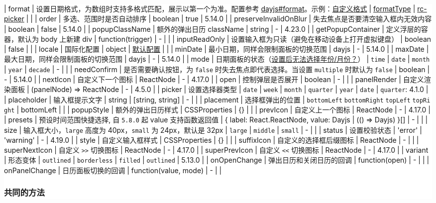 | format | 设置日期格式，为数组时支持多格式匹配，展示以第一个为准。配置参考 [dayjs#format](https://day.js.org/docs/zh-CN/display/format#%E6%94%AF%E6%8C%81%E7%9A%84%E6%A0%BC%E5%BC%8F%E5%8C%96%E5%8D%A0%E4%BD%8D%E7%AC%A6%E5%88%97%E8%A1%A8)。示例：[自定义格式](#components-date-picker-demo-format) | [formatType](#formattype) | [rc-picker](https://github.com/react-component/picker/blob/f512f18ed59d6791280d1c3d7d37abbb9867eb0b/src/utils/uiUtil.ts#L155-L177) |  |
| order | 多选、范围时是否自动排序 | boolean | true | 5.14.0 |
| preserveInvalidOnBlur | 失去焦点是否要清空输入框内无效内容 | boolean | false | 5.14.0 |
| popupClassName | 额外的弹出日历 className | string | - | 4.23.0 |
| getPopupContainer | 定义浮层的容器，默认为 body 上新建 div | function(trigger) | - |  |
| inputReadOnly | 设置输入框为只读（避免在移动设备上打开虚拟键盘） | boolean | false |  |
| locale | 国际化配置 | object | [默认配置](https://github.com/ant-design/ant-design/blob/master/components/date-picker/locale/example.json) |  |
| minDate | 最小日期，同样会限制面板的切换范围 | dayjs | - | 5.14.0 |
| maxDate | 最大日期，同样会限制面板的切换范围 | dayjs | - | 5.14.0 |
| mode | 日期面板的状态（[设置后无法选择年份/月份？](/docs/react/faq#当我指定了-datepickerrangepicker-的-mode-属性后点击后无法选择年份月份)） | `time` \| `date` \| `month` \| `year` \| `decade` | - |  |
| needConfirm | 是否需要确认按钮，为 `false` 时失去焦点即代表选择。当设置 `multiple` 时默认为 `false` | boolean | - | 5.14.0 |
| nextIcon | 自定义下一个图标 | ReactNode | - | 4.17.0 |
| open | 控制弹层是否展开 | boolean | - |  |
| panelRender | 自定义渲染面板 | (panelNode) => ReactNode | - | 4.5.0 |
| picker | 设置选择器类型 | `date` \| `week` \| `month` \| `quarter` \| `year` | `date` | `quarter`: 4.1.0 |
| placeholder | 输入框提示文字 | string \| \[string, string] | - |  |
| placement | 选择框弹出的位置 | `bottomLeft` `bottomRight` `topLeft` `topRight` | bottomLeft |  |
| popupStyle | 额外的弹出日历样式 | CSSProperties | {} |  |
| prevIcon | 自定义上一个图标 | ReactNode | - | 4.17.0 |
| presets | 预设时间范围快捷选择, 自 `5.8.0` 起 value 支持函数返回值 | { label: React.ReactNode, value: Dayjs \| (() => Dayjs) }\[] | - |  |
| size | 输入框大小，`large` 高度为 40px，`small` 为 24px，默认是 32px | `large` \| `middle` \| `small` | - |  |
| status | 设置校验状态 | 'error' \| 'warning' | - | 4.19.0 |
| style | 自定义输入框样式 | CSSProperties | {} |  |
| suffixIcon | 自定义的选择框后缀图标 | ReactNode | - |  |
| superNextIcon | 自定义 `>>` 切换图标 | ReactNode | - | 4.17.0 |
| superPrevIcon | 自定义 `<<` 切换图标 | ReactNode | - | 4.17.0 |
| variant | 形态变体 | `outlined` \| `borderless` \| `filled` | `outlined` | 5.13.0 |
| onOpenChange | 弹出日历和关闭日历的回调 | function(open) | - |  |
| onPanelChange | 日历面板切换的回调 | function(value, mode) | - |  |

### 共同的方法
